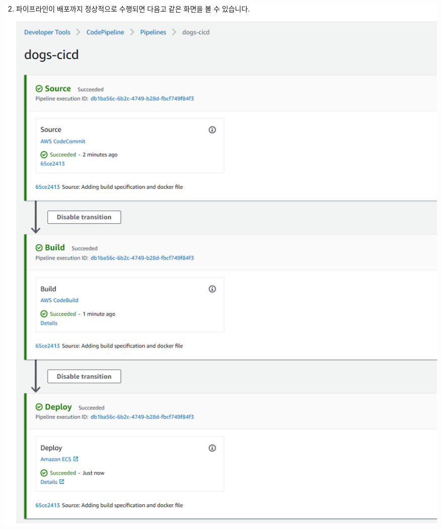 2. 파이프라인이 배포까지 정상적으로 수행되면 다음고 같은 화면을 볼 수 있습니다.

    ![Alt](./images/view-result.png "view service result")
